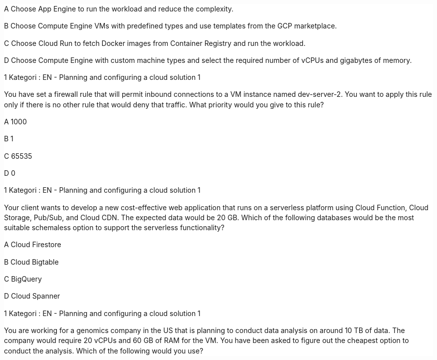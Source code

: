 A
Choose App Engine to run the workload and reduce the complexity.

B
Choose Compute Engine VMs with predefined types and use templates from the GCP marketplace.

C
Choose Cloud Run to fetch Docker images from Container Registry and run the workload.

D
Choose Compute Engine with custom machine types and select the required number of vCPUs and gigabytes of memory.

1
Kategori : EN - Planning and configuring a cloud solution 1

You have set a firewall rule that will permit inbound connections to a VM instance named dev-server-2. You want to apply this rule only if there is no other rule that would deny that traffic. What priority would you give to this rule?

A
1000

B
1

C
65535

D
0

1
Kategori : EN - Planning and configuring a cloud solution 1

Your client wants to develop a new cost-effective web application that runs on a serverless platform using Cloud Function, Cloud Storage, Pub/Sub, and Cloud CDN. The expected data would be 20 GB. Which of the following databases would be the most suitable schemaless option to support the serverless functionality?

A
Cloud Firestore

B
Cloud Bigtable

C
BigQuery

D
Cloud Spanner

1
Kategori : EN - Planning and configuring a cloud solution 1

You are working for a genomics company in the US that is planning to conduct data analysis on around 10 TB of data. The company would require 20 vCPUs and 60 GB of RAM for the VM. You have been asked to figure out the cheapest option to conduct the analysis. Which of the following would you use?
